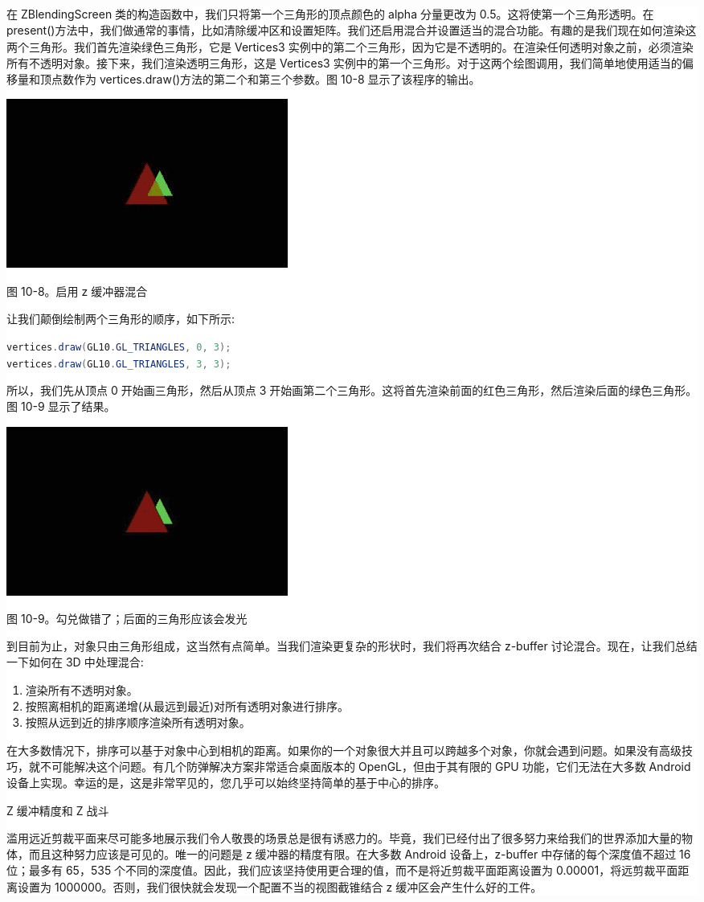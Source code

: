 在 ZBlendingScreen 类的构造函数中，我们只将第一个三角形的顶点颜色的 alpha 分量更改为 0.5。这将使第一个三角形透明。在 present()方法中，我们做通常的事情，比如清除缓冲区和设置矩阵。我们还启用混合并设置适当的混合功能。有趣的是我们现在如何渲染这两个三角形。我们首先渲染绿色三角形，它是 Vertices3 实例中的第二个三角形，因为它是不透明的。在渲染任何透明对象之前，必须渲染所有不透明对象。接下来，我们渲染透明三角形，这是 Vertices3 实例中的第一个三角形。对于这两个绘图调用，我们简单地使用适当的偏移量和顶点数作为 vertices.draw()方法的第二个和第三个参数。图 10-8 显示了该程序的输出。

![9781430246770_Fig10-08.jpg](img/9781430246770_Fig10-08.jpg)

图 10-8。启用 z 缓冲器混合

让我们颠倒绘制两个三角形的顺序，如下所示:

```java
vertices.draw(GL10.GL_TRIANGLES, 0, 3);
vertices.draw(GL10.GL_TRIANGLES, 3, 3);
```

所以，我们先从顶点 0 开始画三角形，然后从顶点 3 开始画第二个三角形。这将首先渲染前面的红色三角形，然后渲染后面的绿色三角形。图 10-9 显示了结果。

![9781430246770_Fig10-09.jpg](img/9781430246770_Fig10-09.jpg)

图 10-9。勾兑做错了；后面的三角形应该会发光

到目前为止，对象只由三角形组成，这当然有点简单。当我们渲染更复杂的形状时，我们将再次结合 z-buffer 讨论混合。现在，让我们总结一下如何在 3D 中处理混合:

1.  渲染所有不透明对象。
2.  按照离相机的距离递增(从最远到最近)对所有透明对象进行排序。
3.  按照从远到近的排序顺序渲染所有透明对象。

在大多数情况下，排序可以基于对象中心到相机的距离。如果你的一个对象很大并且可以跨越多个对象，你就会遇到问题。如果没有高级技巧，就不可能解决这个问题。有几个防弹解决方案非常适合桌面版本的 OpenGL，但由于其有限的 GPU 功能，它们无法在大多数 Android 设备上实现。幸运的是，这是非常罕见的，您几乎可以始终坚持简单的基于中心的排序。

Z 缓冲精度和 Z 战斗

滥用远近剪裁平面来尽可能多地展示我们令人敬畏的场景总是很有诱惑力的。毕竟，我们已经付出了很多努力来给我们的世界添加大量的物体，而且这种努力应该是可见的。唯一的问题是 z 缓冲器的精度有限。在大多数 Android 设备上，z-buffer 中存储的每个深度值不超过 16 位；最多有 65，535 个不同的深度值。因此，我们应该坚持使用更合理的值，而不是将近剪裁平面距离设置为 0.00001，将远剪裁平面距离设置为 1000000。否则，我们很快就会发现一个配置不当的视图截锥结合 z 缓冲区会产生什么好的工件。
